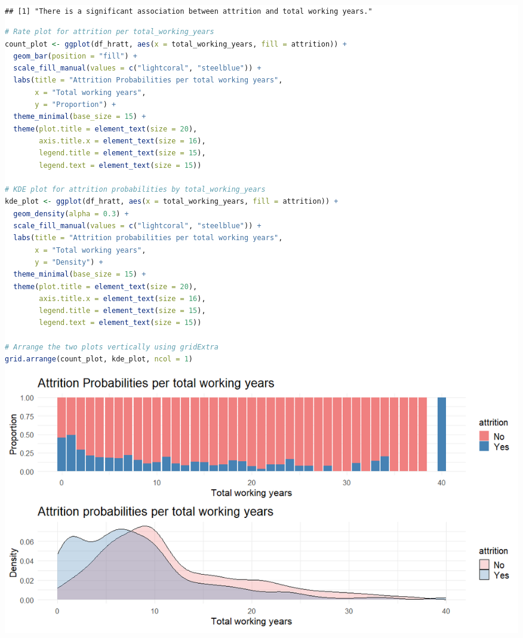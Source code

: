     ## [1] "There is a significant association between attrition and total working years."

``` r
# Rate plot for attrition per total_working_years
count_plot <- ggplot(df_hratt, aes(x = total_working_years, fill = attrition)) + 
  geom_bar(position = "fill") + 
  scale_fill_manual(values = c("lightcoral", "steelblue")) + 
  labs(title = "Attrition Probabilities per total working years", 
       x = "Total working years", 
       y = "Proportion") +
  theme_minimal(base_size = 15) +
  theme(plot.title = element_text(size = 20),
        axis.title.x = element_text(size = 16),
        legend.title = element_text(size = 15),
        legend.text = element_text(size = 15))

# KDE plot for attrition probabilities by total_working_years
kde_plot <- ggplot(df_hratt, aes(x = total_working_years, fill = attrition)) + 
  geom_density(alpha = 0.3) + 
  scale_fill_manual(values = c("lightcoral", "steelblue")) + 
  labs(title = "Attrition probabilities per total working years", 
       x = "Total working years", 
       y = "Density") +
  theme_minimal(base_size = 15) +
  theme(plot.title = element_text(size = 20),
        axis.title.x = element_text(size = 16),
        legend.title = element_text(size = 15),
        legend.text = element_text(size = 15))

# Arrange the two plots vertically using gridExtra
grid.arrange(count_plot, kde_plot, ncol = 1)
```

![](employee_attrition_analysis_files/figure-gfm/unnamed-chunk-49-1.png)

